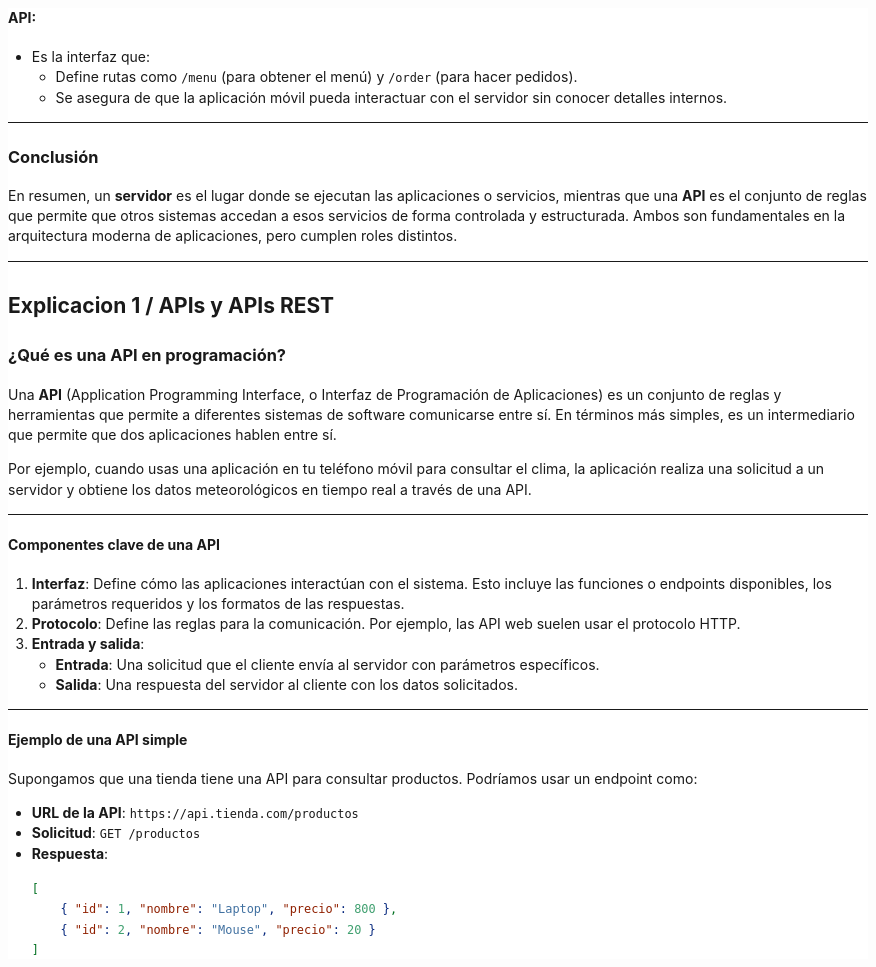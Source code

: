 #### **API:**
- Es la interfaz que:
  - Define rutas como `/menu` (para obtener el menú) y `/order` (para hacer pedidos).
  - Se asegura de que la aplicación móvil pueda interactuar con el servidor sin conocer detalles internos.

---

### **Conclusión**
En resumen, un **servidor** es el lugar donde se ejecutan las aplicaciones o servicios, mientras que una **API** es el conjunto de reglas que permite que otros sistemas accedan a esos servicios de forma controlada y estructurada. Ambos son fundamentales en la arquitectura moderna de aplicaciones, pero cumplen roles distintos.


---


## Explicacion 1 / APIs y APIs REST
### **¿Qué es una API en programación?**

Una **API** (Application Programming Interface, o Interfaz de Programación de Aplicaciones) es un conjunto de reglas y herramientas que permite a diferentes sistemas de software comunicarse entre sí. En términos más simples, es un intermediario que permite que dos aplicaciones hablen entre sí. 

Por ejemplo, cuando usas una aplicación en tu teléfono móvil para consultar el clima, la aplicación realiza una solicitud a un servidor y obtiene los datos meteorológicos en tiempo real a través de una API.

---

#### **Componentes clave de una API**
1. **Interfaz**: Define cómo las aplicaciones interactúan con el sistema. Esto incluye las funciones o endpoints disponibles, los parámetros requeridos y los formatos de las respuestas.
2. **Protocolo**: Define las reglas para la comunicación. Por ejemplo, las API web suelen usar el protocolo HTTP.
3. **Entrada y salida**:
   - **Entrada**: Una solicitud que el cliente envía al servidor con parámetros específicos.
   - **Salida**: Una respuesta del servidor al cliente con los datos solicitados.

---

#### **Ejemplo de una API simple**

Supongamos que una tienda tiene una API para consultar productos. Podríamos usar un endpoint como:

- **URL de la API**: `https://api.tienda.com/productos`
- **Solicitud**: `GET /productos`
- **Respuesta**:
   ```json
   [
       { "id": 1, "nombre": "Laptop", "precio": 800 },
       { "id": 2, "nombre": "Mouse", "precio": 20 }
   ]
   ```

